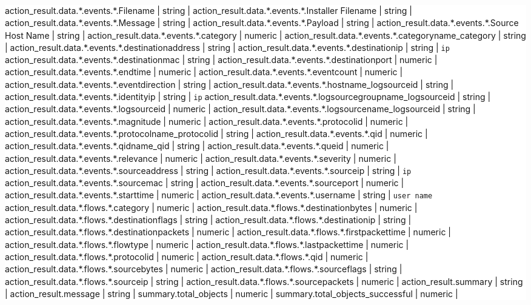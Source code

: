 action\_result\.data\.\*\.events\.\*\.Filename | string | 
action\_result\.data\.\*\.events\.\*\.Installer Filename | string | 
action\_result\.data\.\*\.events\.\*\.Message | string | 
action\_result\.data\.\*\.events\.\*\.Payload | string | 
action\_result\.data\.\*\.events\.\*\.Source Host Name | string | 
action\_result\.data\.\*\.events\.\*\.category | numeric | 
action\_result\.data\.\*\.events\.\*\.categoryname\_category | string | 
action\_result\.data\.\*\.events\.\*\.destinationaddress | string | 
action\_result\.data\.\*\.events\.\*\.destinationip | string |  `ip` 
action\_result\.data\.\*\.events\.\*\.destinationmac | string | 
action\_result\.data\.\*\.events\.\*\.destinationport | numeric | 
action\_result\.data\.\*\.events\.\*\.endtime | numeric | 
action\_result\.data\.\*\.events\.\*\.eventcount | numeric | 
action\_result\.data\.\*\.events\.\*\.eventdirection | string | 
action\_result\.data\.\*\.events\.\*\.hostname\_logsourceid | string | 
action\_result\.data\.\*\.events\.\*\.identityip | string |  `ip` 
action\_result\.data\.\*\.events\.\*\.logsourcegroupname\_logsourceid | string | 
action\_result\.data\.\*\.events\.\*\.logsourceid | numeric | 
action\_result\.data\.\*\.events\.\*\.logsourcename\_logsourceid | string | 
action\_result\.data\.\*\.events\.\*\.magnitude | numeric | 
action\_result\.data\.\*\.events\.\*\.protocolid | numeric | 
action\_result\.data\.\*\.events\.\*\.protocolname\_protocolid | string | 
action\_result\.data\.\*\.events\.\*\.qid | numeric | 
action\_result\.data\.\*\.events\.\*\.qidname\_qid | string | 
action\_result\.data\.\*\.events\.\*\.queid | numeric | 
action\_result\.data\.\*\.events\.\*\.relevance | numeric | 
action\_result\.data\.\*\.events\.\*\.severity | numeric | 
action\_result\.data\.\*\.events\.\*\.sourceaddress | string | 
action\_result\.data\.\*\.events\.\*\.sourceip | string |  `ip` 
action\_result\.data\.\*\.events\.\*\.sourcemac | string | 
action\_result\.data\.\*\.events\.\*\.sourceport | numeric | 
action\_result\.data\.\*\.events\.\*\.starttime | numeric | 
action\_result\.data\.\*\.events\.\*\.username | string |  `user name` 
action\_result\.data\.\*\.flows\.\*\.category | numeric | 
action\_result\.data\.\*\.flows\.\*\.destinationbytes | numeric | 
action\_result\.data\.\*\.flows\.\*\.destinationflags | string | 
action\_result\.data\.\*\.flows\.\*\.destinationip | string | 
action\_result\.data\.\*\.flows\.\*\.destinationpackets | numeric | 
action\_result\.data\.\*\.flows\.\*\.firstpackettime | numeric | 
action\_result\.data\.\*\.flows\.\*\.flowtype | numeric | 
action\_result\.data\.\*\.flows\.\*\.lastpackettime | numeric | 
action\_result\.data\.\*\.flows\.\*\.protocolid | numeric | 
action\_result\.data\.\*\.flows\.\*\.qid | numeric | 
action\_result\.data\.\*\.flows\.\*\.sourcebytes | numeric | 
action\_result\.data\.\*\.flows\.\*\.sourceflags | string | 
action\_result\.data\.\*\.flows\.\*\.sourceip | string | 
action\_result\.data\.\*\.flows\.\*\.sourcepackets | numeric | 
action\_result\.summary | string | 
action\_result\.message | string | 
summary\.total\_objects | numeric | 
summary\.total\_objects\_successful | numeric |   
